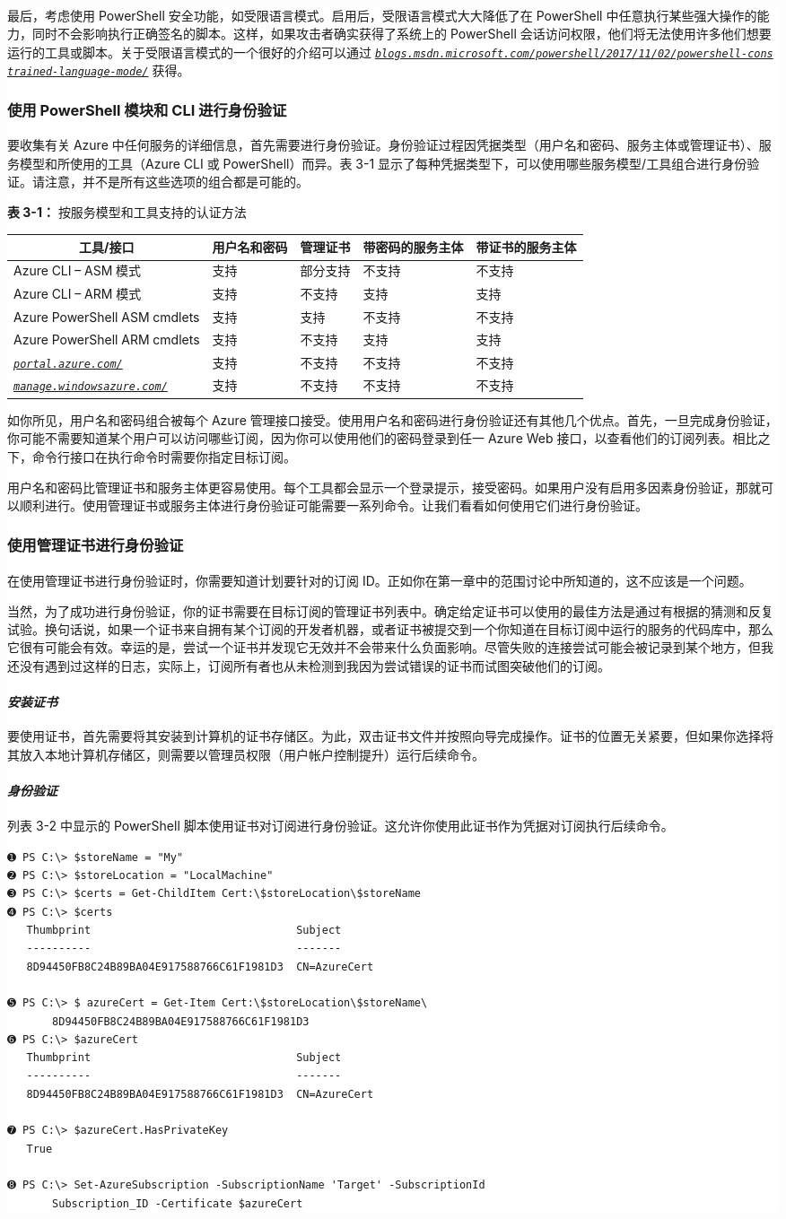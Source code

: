 最后，考虑使用 PowerShell 安全功能，如受限语言模式。启用后，受限语言模式大大降低了在 PowerShell 中任意执行某些强大操作的能力，同时不会影响执行正确签名的脚本。这样，如果攻击者确实获得了系统上的 PowerShell 会话访问权限，他们将无法使用许多他们想要运行的工具或脚本。关于受限语言模式的一个很好的介绍可以通过 *[`blogs.msdn.microsoft.com/powershell/2017/11/02/powershell-constrained-language-mode/`](https://blogs.msdn.microsoft.com/powershell/2017/11/02/powershell-constrained-language-mode/)* 获得。

### **使用 PowerShell 模块和 CLI 进行身份验证**

要收集有关 Azure 中任何服务的详细信息，首先需要进行身份验证。身份验证过程因凭据类型（用户名和密码、服务主体或管理证书）、服务模型和所使用的工具（Azure CLI 或 PowerShell）而异。表 3-1 显示了每种凭据类型下，可以使用哪些服务模型/工具组合进行身份验证。请注意，并不是所有这些选项的组合都是可能的。

**表 3-1：** 按服务模型和工具支持的认证方法

| **工具/接口** | **用户名和密码** | **管理证书** | **带密码的服务主体** | **带证书的服务主体** |
| --- | --- | --- | --- | --- |
| Azure CLI – ASM 模式 | 支持 | 部分支持 | 不支持 | 不支持 |
| Azure CLI – ARM 模式 | 支持 | 不支持 | 支持 | 支持 |
| Azure PowerShell ASM cmdlets | 支持 | 支持 | 不支持 | 不支持 |
| Azure PowerShell ARM cmdlets | 支持 | 不支持 | 支持 | 支持 |
| *[`portal.azure.com/`](http://portal.azure.com/)* | 支持 | 不支持 | 不支持 | 不支持 |
| *[`manage.windowsazure.com/`](http://manage.windowsazure.com/)* | 支持 | 不支持 | 不支持 | 不支持 |

如你所见，用户名和密码组合被每个 Azure 管理接口接受。使用用户名和密码进行身份验证还有其他几个优点。首先，一旦完成身份验证，你可能不需要知道某个用户可以访问哪些订阅，因为你可以使用他们的密码登录到任一 Azure Web 接口，以查看他们的订阅列表。相比之下，命令行接口在执行命令时需要你指定目标订阅。

用户名和密码比管理证书和服务主体更容易使用。每个工具都会显示一个登录提示，接受密码。如果用户没有启用多因素身份验证，那就可以顺利进行。使用管理证书或服务主体进行身份验证可能需要一系列命令。让我们看看如何使用它们进行身份验证。

### **使用管理证书进行身份验证**

在使用管理证书进行身份验证时，你需要知道计划要针对的订阅 ID。正如你在第一章中的范围讨论中所知道的，这不应该是一个问题。

当然，为了成功进行身份验证，你的证书需要在目标订阅的管理证书列表中。确定给定证书可以使用的最佳方法是通过有根据的猜测和反复试验。换句话说，如果一个证书来自拥有某个订阅的开发者机器，或者证书被提交到一个你知道在目标订阅中运行的服务的代码库中，那么它很有可能会有效。幸运的是，尝试一个证书并发现它无效并不会带来什么负面影响。尽管失败的连接尝试可能会被记录到某个地方，但我还没有遇到过这样的日志，实际上，订阅所有者也从未检测到我因为尝试错误的证书而试图突破他们的订阅。

#### ***安装证书***

要使用证书，首先需要将其安装到计算机的证书存储区。为此，双击证书文件并按照向导完成操作。证书的位置无关紧要，但如果你选择将其放入本地计算机存储区，则需要以管理员权限（用户帐户控制提升）运行后续命令。

#### ***身份验证***

列表 3-2 中显示的 PowerShell 脚本使用证书对订阅进行身份验证。这允许你使用此证书作为凭据对订阅执行后续命令。

```
➊ PS C:\> $storeName = "My"
➋ PS C:\> $storeLocation = "LocalMachine"
➌ PS C:\> $certs = Get-ChildItem Cert:\$storeLocation\$storeName
➍ PS C:\> $certs
   Thumbprint                                Subject
   ----------                                -------
   8D94450FB8C24B89BA04E917588766C61F1981D3  CN=AzureCert

➎ PS C:\> $ azureCert = Get-Item Cert:\$storeLocation\$storeName\
       8D94450FB8C24B89BA04E917588766C61F1981D3
➏ PS C:\> $azureCert
   Thumbprint                                Subject
   ----------                                -------
   8D94450FB8C24B89BA04E917588766C61F1981D3  CN=AzureCert

➐ PS C:\> $azureCert.HasPrivateKey
   True

➑ PS C:\> Set-AzureSubscription -SubscriptionName 'Target' -SubscriptionId
       Subscription_ID -Certificate $azureCert
```